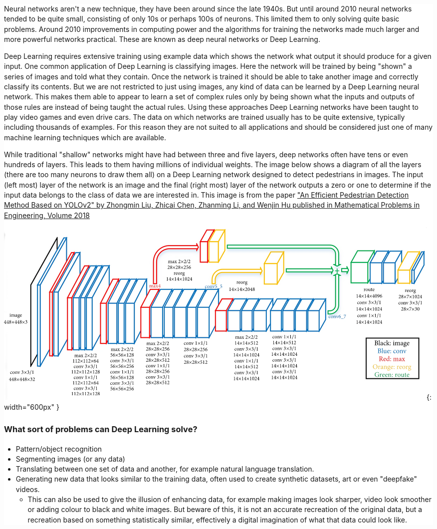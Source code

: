 
Neural networks aren't a new technique, they have been around since the late 1940s. But until around 2010 neural networks tended to be quite small, consisting of only 10s or perhaps 100s of neurons. This limited them to only solving quite basic problems. Around 2010 improvements in computing power and the algorithms for training the networks made much larger and more powerful networks practical. These are known as deep neural networks or Deep Learning.

Deep Learning requires extensive training using example data which shows the network what output it should produce for a given input. One common application of Deep Learning is classifying images. Here the network will be trained by being "shown" a series of images and told what they contain. Once the network is trained it should be able to take another image and correctly classify its contents. But we are not restricted to just using images, any kind of data can be learned by a Deep Learning neural network. This makes them able to appear to learn a set of complex rules only by being shown what the inputs and outputs of those rules are instead of being taught the actual rules. Using these approaches Deep Learning networks have been taught to play video games and even drive cars. The data on which networks are trained usually has to be quite extensive, typically including thousands of examples. For this reason they are not suited to all applications and should be considered just one of many machine learning techniques which are available.

While traditional "shallow" networks might have had between three and five layers, deep networks often have tens or even hundreds of layers. This leads to them having millions of individual weights.
The image below shows a diagram of all the layers (there are too many neurons to draw them all) on a Deep Learning network designed to detect pedestrians in images.
The input (left most) layer of the network is an image and the final (right most) layer of the network outputs a zero or one to determine if the input data belongs to the class of data we are interested in.
This image is from the paper ["An Efficient Pedestrian Detection Method Based on YOLOv2" by Zhongmin Liu, Zhicai Chen, Zhanming Li, and Wenjin Hu published in Mathematical Problems in Engineering, Volume 2018](https://doi.org/10.1155/2018/3518959)

![An example of a deep neural network](../fig/01_deep_network.png){: width="600px" }


### What sort of problems can Deep Learning solve?

* Pattern/object recognition
* Segmenting images (or any data)
* Translating between one set of data and another, for example natural language translation.
* Generating new data that looks similar to the training data, often used to create synthetic datasets, art or even "deepfake" videos.
  * This can also be used to give the illusion of enhancing data, for example making images look sharper, video look smoother or adding colour to black and white images. But beware of this, it is not an accurate recreation of the original data, but a recreation based on something statistically similar, effectively a digital imagination of what that data could look like.
